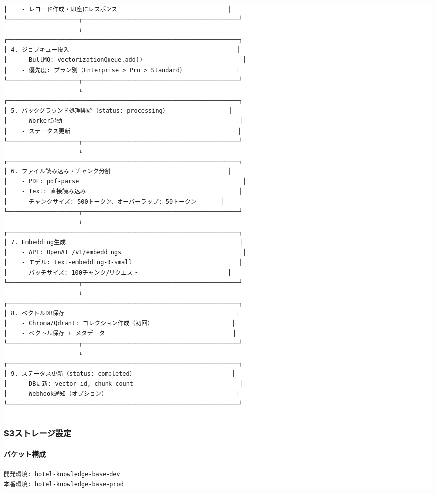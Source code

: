 ```
│    - レコード作成・即座にレスポンス                               │
└────────────────────┬────────────────────────────────────────────┘
                     ↓
┌─────────────────────────────────────────────────────────────────┐
│ 4. ジョブキュー投入                                               │
│    - BullMQ: vectorizationQueue.add()                            │
│    - 優先度: プラン別（Enterprise > Pro > Standard）              │
└────────────────────┬────────────────────────────────────────────┘
                     ↓
┌─────────────────────────────────────────────────────────────────┐
│ 5. バックグラウンド処理開始（status: processing）                 │
│    - Worker起動                                                  │
│    - ステータス更新                                               │
└────────────────────┬────────────────────────────────────────────┘
                     ↓
┌─────────────────────────────────────────────────────────────────┐
│ 6. ファイル読み込み・チャンク分割                                 │
│    - PDF: pdf-parse                                              │
│    - Text: 直接読み込み                                           │
│    - チャンクサイズ: 500トークン、オーバーラップ: 50トークン       │
└────────────────────┬────────────────────────────────────────────┘
                     ↓
┌─────────────────────────────────────────────────────────────────┐
│ 7. Embedding生成                                                 │
│    - API: OpenAI /v1/embeddings                                  │
│    - モデル: text-embedding-3-small                              │
│    - バッチサイズ: 100チャンク/リクエスト                         │
└────────────────────┬────────────────────────────────────────────┘
                     ↓
┌─────────────────────────────────────────────────────────────────┐
│ 8. ベクトルDB保存                                                │
│    - Chroma/Qdrant: コレクション作成（初回）                      │
│    - ベクトル保存 + メタデータ                                    │
└────────────────────┬────────────────────────────────────────────┘
                     ↓
┌─────────────────────────────────────────────────────────────────┐
│ 9. ステータス更新（status: completed）                           │
│    - DB更新: vector_id, chunk_count                              │
│    - Webhook通知（オプション）                                    │
└─────────────────────────────────────────────────────────────────┘
```

---

### S3ストレージ設定

#### バケット構成

```
開発環境: hotel-knowledge-base-dev
本番環境: hotel-knowledge-base-prod
```
